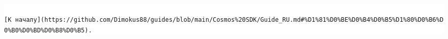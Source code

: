 ```

[К началу](https://github.com/Dimokus88/guides/blob/main/Cosmos%20SDK/Guide_RU.md#%D1%81%D0%BE%D0%B4%D0%B5%D1%80%D0%B6%D0%B0%D0%BD%D0%B8%D0%B5).
